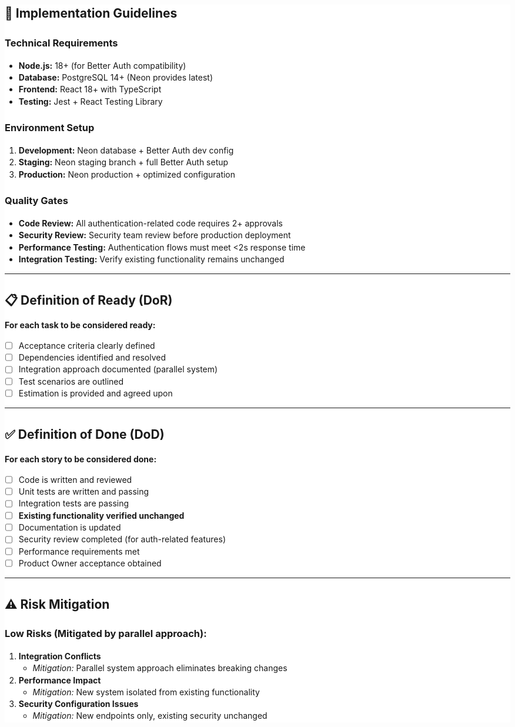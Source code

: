 ## 🚀 Implementation Guidelines

### **Technical Requirements**
- **Node.js:** 18+ (for Better Auth compatibility)
- **Database:** PostgreSQL 14+ (Neon provides latest)
- **Frontend:** React 18+ with TypeScript
- **Testing:** Jest + React Testing Library

### **Environment Setup**
1. **Development:** Neon database + Better Auth dev config
2. **Staging:** Neon staging branch + full Better Auth setup
3. **Production:** Neon production + optimized configuration

### **Quality Gates**
- **Code Review:** All authentication-related code requires 2+ approvals
- **Security Review:** Security team review before production deployment
- **Performance Testing:** Authentication flows must meet <2s response time
- **Integration Testing:** Verify existing functionality remains unchanged

---

## 📋 Definition of Ready (DoR)

**For each task to be considered ready:**
- [ ] Acceptance criteria clearly defined
- [ ] Dependencies identified and resolved
- [ ] Integration approach documented (parallel system)
- [ ] Test scenarios are outlined
- [ ] Estimation is provided and agreed upon

---

## ✅ Definition of Done (DoD)

**For each story to be considered done:**
- [ ] Code is written and reviewed
- [ ] Unit tests are written and passing
- [ ] Integration tests are passing
- [ ] **Existing functionality verified unchanged**
- [ ] Documentation is updated
- [ ] Security review completed (for auth-related features)
- [ ] Performance requirements met
- [ ] Product Owner acceptance obtained

---

## ⚠️ Risk Mitigation

### **Low Risks (Mitigated by parallel approach):**
1. **Integration Conflicts**
   - *Mitigation:* Parallel system approach eliminates breaking changes
2. **Performance Impact**
   - *Mitigation:* New system isolated from existing functionality
3. **Security Configuration Issues**
   - *Mitigation:* New endpoints only, existing security unchanged
